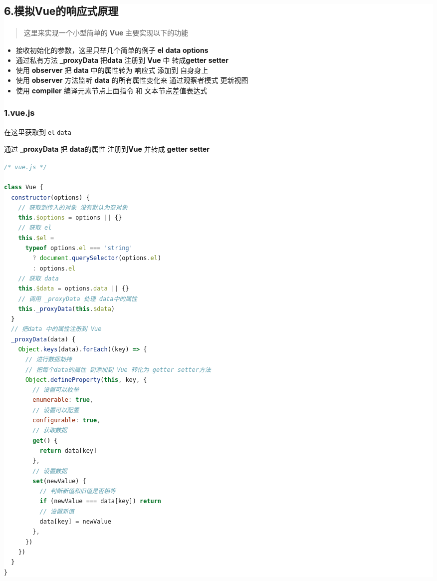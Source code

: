 ## 6.模拟Vue的响应式原理

> 这里来实现一个小型简单的 **Vue** 主要实现以下的功能

- 接收初始化的参数，这里只举几个简单的例子 **el** **data** **options**
- 通过私有方法 **_proxyData** 把**data** 注册到 **Vue** 中 转成**getter** **setter**
- 使用 **observer** 把 **data** 中的属性转为 响应式 添加到 自身身上
- 使用 **observer** 方法监听 **data** 的所有属性变化来 通过观察者模式 更新视图
- 使用 **compiler** 编译元素节点上面指令 和 文本节点差值表达式

### 1.vue.js

在这里获取到 `el` `data`

通过 **_proxyData** 把 **data**的属性 注册到**Vue** 并转成 **getter** **setter**

```javascript
/* vue.js */

class Vue {
  constructor(options) {
    // 获取到传入的对象 没有默认为空对象
    this.$options = options || {}
    // 获取 el
    this.$el =
      typeof options.el === 'string'
        ? document.querySelector(options.el)
        : options.el
    // 获取 data
    this.$data = options.data || {}
    // 调用 _proxyData 处理 data中的属性
    this._proxyData(this.$data)
  }
  // 把data 中的属性注册到 Vue
  _proxyData(data) {
    Object.keys(data).forEach((key) => {
      // 进行数据劫持
      // 把每个data的属性 到添加到 Vue 转化为 getter setter方法
      Object.defineProperty(this, key, {
        // 设置可以枚举
        enumerable: true,
        // 设置可以配置
        configurable: true,
        // 获取数据
        get() {
          return data[key]
        },
        // 设置数据
        set(newValue) {
          // 判断新值和旧值是否相等
          if (newValue === data[key]) return
          // 设置新值
          data[key] = newValue
        },
      })
    })
  }
}
```
